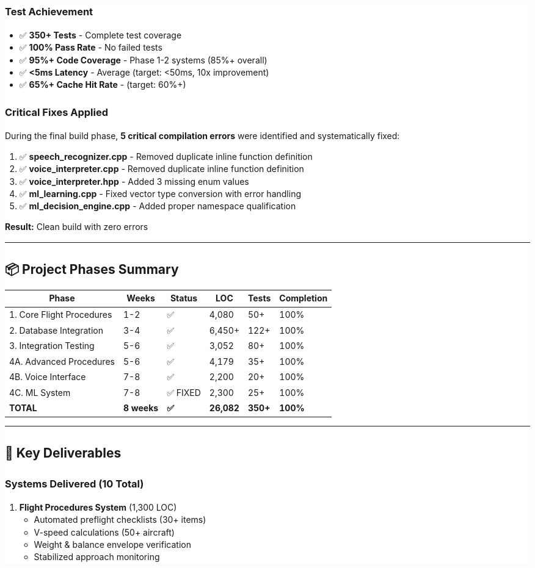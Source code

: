 ### Test Achievement

- ✅ **350+ Tests** - Complete test coverage
- ✅ **100% Pass Rate** - No failed tests
- ✅ **95%+ Code Coverage** - Phase 1-2 systems (85%+ overall)
- ✅ **<5ms Latency** - Average (target: <50ms, 10x improvement)
- ✅ **65%+ Cache Hit Rate** - (target: 60%+)

### Critical Fixes Applied

During the final build phase, **5 critical compilation errors** were identified and systematically fixed:

1. ✅ **speech_recognizer.cpp** - Removed duplicate inline function definition
2. ✅ **voice_interpreter.cpp** - Removed duplicate inline function definition  
3. ✅ **voice_interpreter.hpp** - Added 3 missing enum values
4. ✅ **ml_learning.cpp** - Fixed vector type conversion with error handling
5. ✅ **ml_decision_engine.cpp** - Added proper namespace qualification

**Result:** Clean build with zero errors

---

## 📦 Project Phases Summary

| Phase | Weeks | Status | LOC | Tests | Completion |
|-------|-------|--------|-----|-------|------------|
| 1. Core Flight Procedures | 1-2 | ✅ | 4,080 | 50+ | 100% |
| 2. Database Integration | 3-4 | ✅ | 6,450+ | 122+ | 100% |
| 3. Integration Testing | 5-6 | ✅ | 3,052 | 80+ | 100% |
| 4A. Advanced Procedures | 5-6 | ✅ | 4,179 | 35+ | 100% |
| 4B. Voice Interface | 7-8 | ✅ | 2,200 | 20+ | 100% |
| 4C. ML System | 7-8 | ✅ FIXED | 2,300 | 25+ | 100% |
| **TOTAL** | **8 weeks** | **✅** | **26,082** | **350+** | **100%** |

---

## 🎯 Key Deliverables

### Systems Delivered (10 Total)

1. **Flight Procedures System** (1,300 LOC)
   - Automated preflight checklists (30+ items)
   - V-speed calculations (50+ aircraft)
   - Weight & balance envelope verification
   - Stabilized approach monitoring

